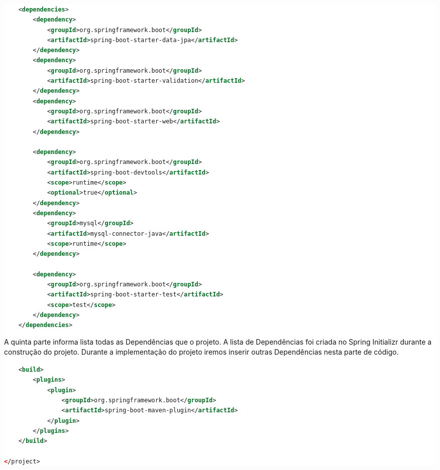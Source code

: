 
```xml
	<dependencies>
		<dependency>
			<groupId>org.springframework.boot</groupId>
			<artifactId>spring-boot-starter-data-jpa</artifactId>
		</dependency>
		<dependency>
			<groupId>org.springframework.boot</groupId>
			<artifactId>spring-boot-starter-validation</artifactId>
		</dependency>
		<dependency>
			<groupId>org.springframework.boot</groupId>
			<artifactId>spring-boot-starter-web</artifactId>
		</dependency>

		<dependency>
			<groupId>org.springframework.boot</groupId>
			<artifactId>spring-boot-devtools</artifactId>
			<scope>runtime</scope>
			<optional>true</optional>
		</dependency>
		<dependency>
			<groupId>mysql</groupId>
			<artifactId>mysql-connector-java</artifactId>
			<scope>runtime</scope>
		</dependency>

		<dependency>
			<groupId>org.springframework.boot</groupId>
			<artifactId>spring-boot-starter-test</artifactId>
			<scope>test</scope>
		</dependency>
	</dependencies>
```

A quinta parte informa lista todas as Dependências que o projeto. A lista de Dependências foi criada no Spring Initializr durante a construção do projeto. Durante a implementação do projeto iremos inserir outras Dependências nesta parte de código. 


```xml
	<build>
		<plugins>
			<plugin>
				<groupId>org.springframework.boot</groupId>
				<artifactId>spring-boot-maven-plugin</artifactId>
			</plugin>
		</plugins>
	</build>

</project>
```

